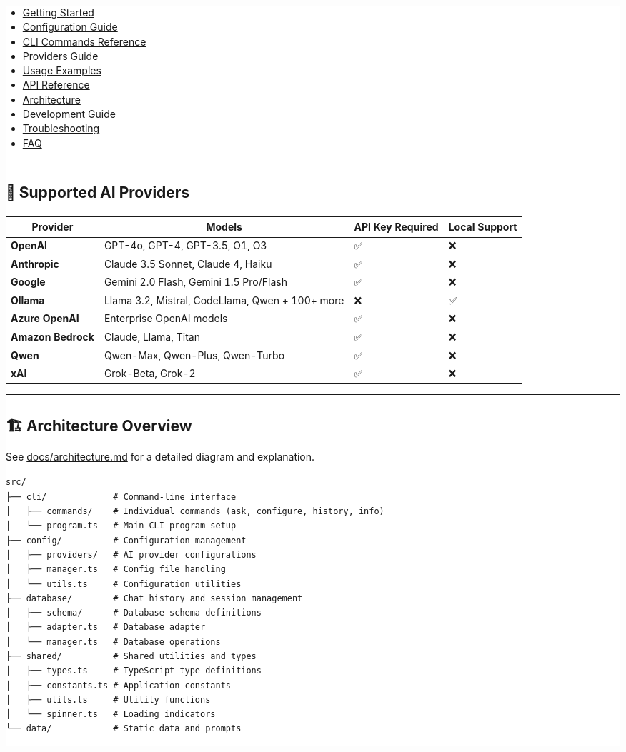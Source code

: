 - [Getting Started](docs/getting-started.md)
- [Configuration Guide](docs/configuration.md)
- [CLI Commands Reference](docs/commands.md)
- [Providers Guide](docs/providers.md)
- [Usage Examples](docs/examples.md)
- [API Reference](docs/api.md)
- [Architecture](docs/architecture.md)
- [Development Guide](docs/development.md)
- [Troubleshooting](docs/troubleshooting.md)
- [FAQ](docs/faq.md)

---

## 🤖 Supported AI Providers

| Provider           | Models                                          | API Key Required | Local Support |
| ------------------ | ----------------------------------------------- | ---------------- | ------------- |
| **OpenAI**         | GPT-4o, GPT-4, GPT-3.5, O1, O3                  | ✅               | ❌            |
| **Anthropic**      | Claude 3.5 Sonnet, Claude 4, Haiku              | ✅               | ❌            |
| **Google**         | Gemini 2.0 Flash, Gemini 1.5 Pro/Flash          | ✅               | ❌            |
| **Ollama**         | Llama 3.2, Mistral, CodeLlama, Qwen + 100+ more | ❌               | ✅            |
| **Azure OpenAI**   | Enterprise OpenAI models                        | ✅               | ❌            |
| **Amazon Bedrock** | Claude, Llama, Titan                            | ✅               | ❌            |
| **Qwen**           | Qwen-Max, Qwen-Plus, Qwen-Turbo                 | ✅               | ❌            |
| **xAI**            | Grok-Beta, Grok-2                               | ✅               | ❌            |

---

## 🏗️ Architecture Overview

See [docs/architecture.md](docs/architecture.md) for a detailed diagram and explanation.

```
src/
├── cli/             # Command-line interface
│   ├── commands/    # Individual commands (ask, configure, history, info)
│   └── program.ts   # Main CLI program setup
├── config/          # Configuration management
│   ├── providers/   # AI provider configurations
│   ├── manager.ts   # Config file handling
│   └── utils.ts     # Configuration utilities
├── database/        # Chat history and session management
│   ├── schema/      # Database schema definitions
│   ├── adapter.ts   # Database adapter
│   └── manager.ts   # Database operations
├── shared/          # Shared utilities and types
│   ├── types.ts     # TypeScript type definitions
│   ├── constants.ts # Application constants
│   ├── utils.ts     # Utility functions
│   └── spinner.ts   # Loading indicators
└── data/            # Static data and prompts
```

---